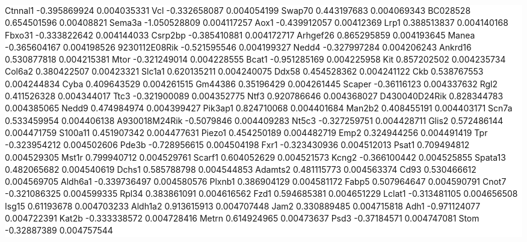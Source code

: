 Ctnnal1	-0.395869924	0.004035331
Vcl	-0.332658087	0.004054199
Swap70	0.443197683	0.004069343
BC028528	0.654501596	0.00408821
Sema3a	-1.050528809	0.004117257
Aox1	-0.439912057	0.00412369
Lrp1	0.388513837	0.004140168
Fbxo31	-0.333822642	0.004144033
Csrp2bp	-0.385410881	0.004172717
Arhgef26	0.865295859	0.004193645
Manea	-0.365604167	0.004198526
9230112E08Rik	-0.521595546	0.004199327
Nedd4	-0.327997284	0.004206243
Ankrd16	0.530877818	0.004215381
Mtor	-0.321249014	0.004228555
Bcat1	-0.951285169	0.004225958
Kit	0.857202502	0.004235734
Col6a2	0.380422507	0.00423321
Slc1a1	0.620135211	0.004240075
Ddx58	0.454528362	0.004241122
Ckb	0.538767553	0.004244834
Cyba	0.409643529	0.004261515
Gm44386	0.35196429	0.004261445
Scaper	-0.36116123	0.004337632
Rgl2	0.411526328	0.004344017
Ttc3	-0.321900089	0.004352775
Ntf3	0.920786646	0.004368027
D430040D24Rik	0.828344783	0.004385065
Nedd9	0.474984974	0.004399427
Pik3ap1	0.824710068	0.004401684
Man2b2	0.408455191	0.004403171
Scn7a	0.533459954	0.004406138
A930018M24Rik	-0.5079846	0.004409283
Nt5c3	-0.327259751	0.004428711
Glis2	0.572486144	0.004471759
S100a11	0.451907342	0.004477631
Piezo1	0.454250189	0.004482719
Emp2	0.324944256	0.004491419
Tpr	-0.323954212	0.004502606
Pde3b	-0.728956615	0.004504198
Fxr1	-0.323430936	0.004512013
Psat1	0.709494812	0.004529305
Mst1r	0.799940712	0.004529761
Scarf1	0.604052629	0.004521573
Kcng2	-0.366100442	0.004525855
Spata13	0.482065682	0.004540619
Dchs1	0.585788798	0.004544853
Adamts2	0.481115773	0.004563374
Cd93	0.530466612	0.004569705
Aldh6a1	-0.339736497	0.004580576
Plxnb1	0.386904129	0.004581172
Fabp5	0.507964647	0.004590791
Cnot7	-0.321086325	0.004599335
Rpl34	0.383861091	0.004616562
Fzd1	0.594685381	0.004651229
Lclat1	-0.313481105	0.004656508
Isg15	0.61193678	0.004703233
Aldh1a2	0.913615913	0.004707448
Jam2	0.330889485	0.004715818
Adh1	-0.971124077	0.004722391
Kat2b	-0.333338572	0.004728416
Metrn	0.614924965	0.00473637
Psd3	-0.37184571	0.004747081
Stom	-0.32887389	0.004757544
